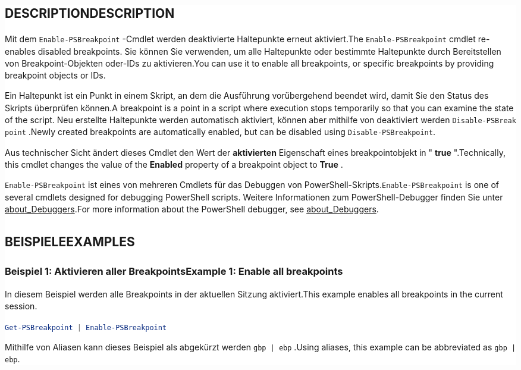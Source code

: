 ## <span data-ttu-id="f1f59-109">DESCRIPTION</span><span class="sxs-lookup"><span data-stu-id="f1f59-109">DESCRIPTION</span></span>

<span data-ttu-id="f1f59-110">Mit dem `Enable-PSBreakpoint` -Cmdlet werden deaktivierte Haltepunkte erneut aktiviert.</span><span class="sxs-lookup"><span data-stu-id="f1f59-110">The `Enable-PSBreakpoint` cmdlet re-enables disabled breakpoints.</span></span> <span data-ttu-id="f1f59-111">Sie können Sie verwenden, um alle Haltepunkte oder bestimmte Haltepunkte durch Bereitstellen von Breakpoint-Objekten oder-IDs zu aktivieren.</span><span class="sxs-lookup"><span data-stu-id="f1f59-111">You can use it to enable all breakpoints, or specific breakpoints by providing breakpoint objects or IDs.</span></span>

<span data-ttu-id="f1f59-112">Ein Haltepunkt ist ein Punkt in einem Skript, an dem die Ausführung vorübergehend beendet wird, damit Sie den Status des Skripts überprüfen können.</span><span class="sxs-lookup"><span data-stu-id="f1f59-112">A breakpoint is a point in a script where execution stops temporarily so that you can examine the state of the script.</span></span> <span data-ttu-id="f1f59-113">Neu erstellte Haltepunkte werden automatisch aktiviert, können aber mithilfe von deaktiviert werden `Disable-PSBreakpoint` .</span><span class="sxs-lookup"><span data-stu-id="f1f59-113">Newly created breakpoints are automatically enabled, but can be disabled using `Disable-PSBreakpoint`.</span></span>

<span data-ttu-id="f1f59-114">Aus technischer Sicht ändert dieses Cmdlet den Wert der **aktivierten** Eigenschaft eines breakpointobjekt in " **true** ".</span><span class="sxs-lookup"><span data-stu-id="f1f59-114">Technically, this cmdlet changes the value of the **Enabled** property of a breakpoint object to **True** .</span></span>

<span data-ttu-id="f1f59-115">`Enable-PSBreakpoint` ist eines von mehreren Cmdlets für das Debuggen von PowerShell-Skripts.</span><span class="sxs-lookup"><span data-stu-id="f1f59-115">`Enable-PSBreakpoint` is one of several cmdlets designed for debugging PowerShell scripts.</span></span> <span data-ttu-id="f1f59-116">Weitere Informationen zum PowerShell-Debugger finden Sie unter [about_Debuggers](../Microsoft.PowerShell.Core/About/about_Debuggers.md).</span><span class="sxs-lookup"><span data-stu-id="f1f59-116">For more information about the PowerShell debugger, see [about_Debuggers](../Microsoft.PowerShell.Core/About/about_Debuggers.md).</span></span>

## <span data-ttu-id="f1f59-117">BEISPIELE</span><span class="sxs-lookup"><span data-stu-id="f1f59-117">EXAMPLES</span></span>

### <span data-ttu-id="f1f59-118">Beispiel 1: Aktivieren aller Breakpoints</span><span class="sxs-lookup"><span data-stu-id="f1f59-118">Example 1: Enable all breakpoints</span></span>

<span data-ttu-id="f1f59-119">In diesem Beispiel werden alle Breakpoints in der aktuellen Sitzung aktiviert.</span><span class="sxs-lookup"><span data-stu-id="f1f59-119">This example enables all breakpoints in the current session.</span></span>

```powershell
Get-PSBreakpoint | Enable-PSBreakpoint
```

<span data-ttu-id="f1f59-120">Mithilfe von Aliasen kann dieses Beispiel als abgekürzt werden `gbp | ebp` .</span><span class="sxs-lookup"><span data-stu-id="f1f59-120">Using aliases, this example can be abbreviated as `gbp | ebp`.</span></span>
